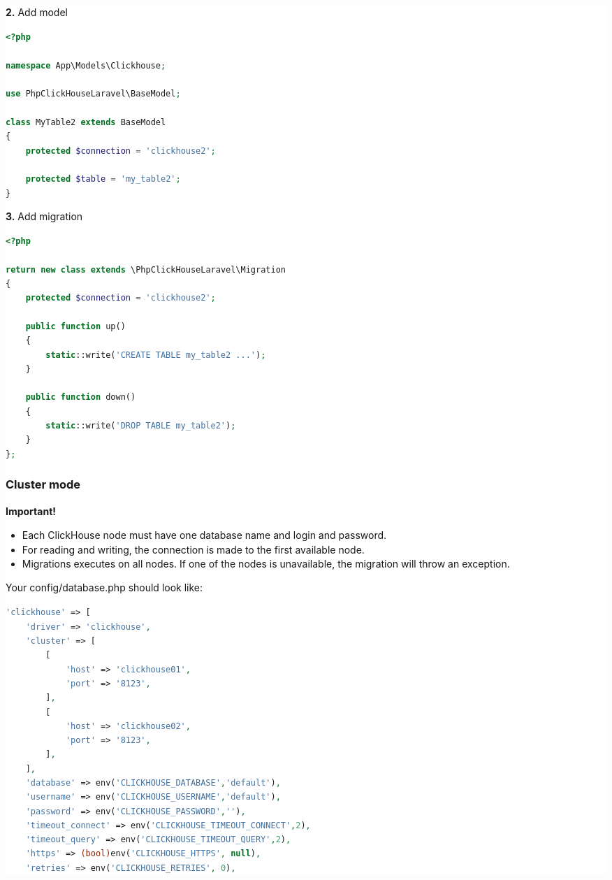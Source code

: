 **2.** Add model

```php
<?php

namespace App\Models\Clickhouse;

use PhpClickHouseLaravel\BaseModel;

class MyTable2 extends BaseModel
{
    protected $connection = 'clickhouse2';
    
    protected $table = 'my_table2';
}
```
**3.** Add migration

```php
<?php

return new class extends \PhpClickHouseLaravel\Migration
{
    protected $connection = 'clickhouse2';
    
    public function up()
    {
        static::write('CREATE TABLE my_table2 ...');
    }
    
    public function down()
    {
        static::write('DROP TABLE my_table2');
    }
};
```

### Cluster mode

**Important!**
* Each ClickHouse node must have one database name and login and password.
* For reading and writing, the connection is made to the first available node.
* Migrations executes on all nodes. If one of the nodes is unavailable, the migration will throw an exception.

Your config/database.php should look like:
```php
'clickhouse' => [
    'driver' => 'clickhouse',
    'cluster' => [
        [
            'host' => 'clickhouse01',
            'port' => '8123',
        ],
        [
            'host' => 'clickhouse02',
            'port' => '8123',
        ],
    ],
    'database' => env('CLICKHOUSE_DATABASE','default'),
    'username' => env('CLICKHOUSE_USERNAME','default'),
    'password' => env('CLICKHOUSE_PASSWORD',''),
    'timeout_connect' => env('CLICKHOUSE_TIMEOUT_CONNECT',2),
    'timeout_query' => env('CLICKHOUSE_TIMEOUT_QUERY',2),
    'https' => (bool)env('CLICKHOUSE_HTTPS', null),
    'retries' => env('CLICKHOUSE_RETRIES', 0),
```